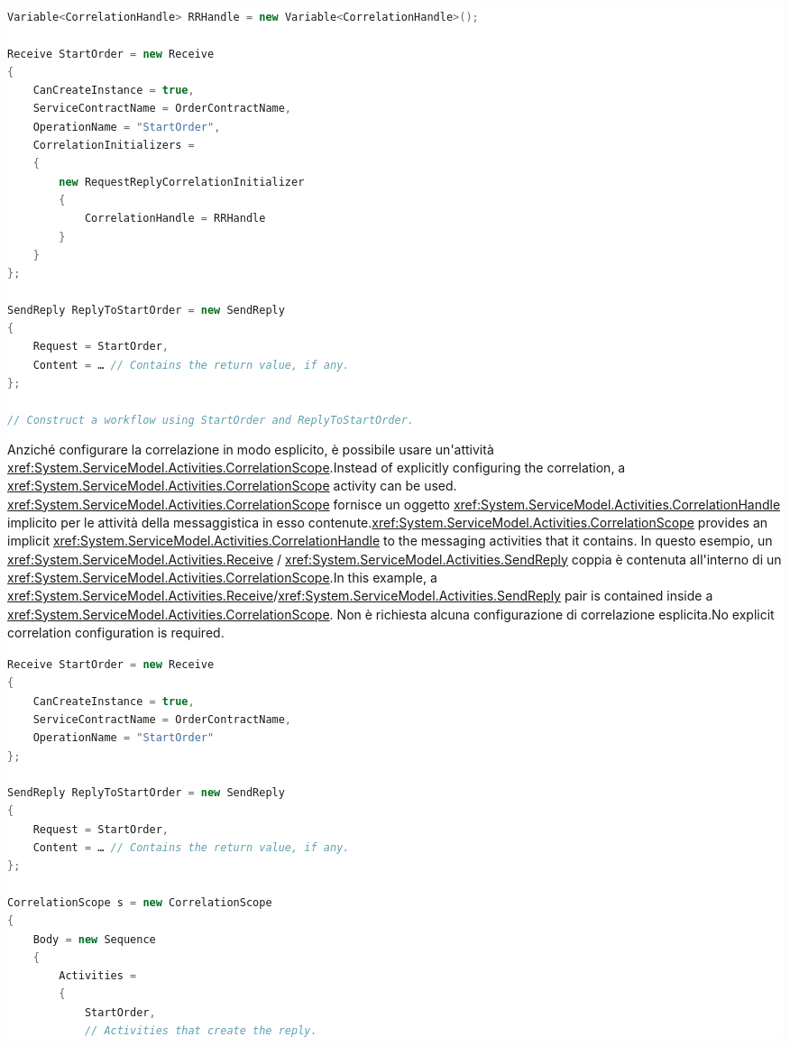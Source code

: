 ```csharp  
Variable<CorrelationHandle> RRHandle = new Variable<CorrelationHandle>();  
  
Receive StartOrder = new Receive  
{  
    CanCreateInstance = true,  
    ServiceContractName = OrderContractName,  
    OperationName = "StartOrder",  
    CorrelationInitializers =  
    {  
        new RequestReplyCorrelationInitializer  
        {  
            CorrelationHandle = RRHandle  
        }  
    }  
};  
  
SendReply ReplyToStartOrder = new SendReply  
{  
    Request = StartOrder,  
    Content = … // Contains the return value, if any.  
};  
  
// Construct a workflow using StartOrder and ReplyToStartOrder.  
```  
  
 <span data-ttu-id="cb565-116">Anziché configurare la correlazione in modo esplicito, è possibile usare un'attività <xref:System.ServiceModel.Activities.CorrelationScope>.</span><span class="sxs-lookup"><span data-stu-id="cb565-116">Instead of explicitly configuring the correlation, a <xref:System.ServiceModel.Activities.CorrelationScope> activity can be used.</span></span> <span data-ttu-id="cb565-117"><xref:System.ServiceModel.Activities.CorrelationScope> fornisce un oggetto <xref:System.ServiceModel.Activities.CorrelationHandle> implicito per le attività della messaggistica in esso contenute.</span><span class="sxs-lookup"><span data-stu-id="cb565-117"><xref:System.ServiceModel.Activities.CorrelationScope> provides an implicit <xref:System.ServiceModel.Activities.CorrelationHandle> to the messaging activities that it contains.</span></span> <span data-ttu-id="cb565-118">In questo esempio, un <xref:System.ServiceModel.Activities.Receive> / <xref:System.ServiceModel.Activities.SendReply> coppia è contenuta all'interno di un <xref:System.ServiceModel.Activities.CorrelationScope>.</span><span class="sxs-lookup"><span data-stu-id="cb565-118">In this example, a <xref:System.ServiceModel.Activities.Receive>/<xref:System.ServiceModel.Activities.SendReply> pair is contained inside a <xref:System.ServiceModel.Activities.CorrelationScope>.</span></span> <span data-ttu-id="cb565-119">Non è richiesta alcuna configurazione di correlazione esplicita.</span><span class="sxs-lookup"><span data-stu-id="cb565-119">No explicit correlation configuration is required.</span></span>  
  
```csharp  
Receive StartOrder = new Receive  
{  
    CanCreateInstance = true,  
    ServiceContractName = OrderContractName,  
    OperationName = "StartOrder"  
};  
  
SendReply ReplyToStartOrder = new SendReply  
{  
    Request = StartOrder,  
    Content = … // Contains the return value, if any.  
};  
  
CorrelationScope s = new CorrelationScope  
{  
    Body = new Sequence  
    {  
        Activities =   
        {  
            StartOrder,  
            // Activities that create the reply.  
```